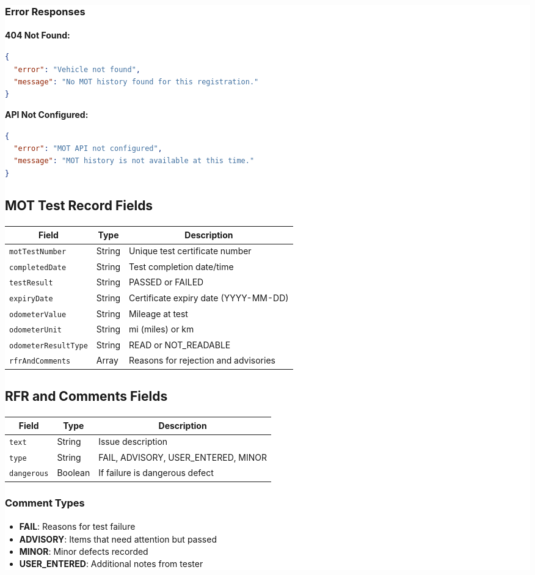 ### Error Responses

**404 Not Found:**
```json
{
  "error": "Vehicle not found",
  "message": "No MOT history found for this registration."
}
```

**API Not Configured:**
```json
{
  "error": "MOT API not configured",
  "message": "MOT history is not available at this time."
}
```

## MOT Test Record Fields

| Field | Type | Description |
|-------|------|-------------|
| `motTestNumber` | String | Unique test certificate number |
| `completedDate` | String | Test completion date/time |
| `testResult` | String | PASSED or FAILED |
| `expiryDate` | String | Certificate expiry date (YYYY-MM-DD) |
| `odometerValue` | String | Mileage at test |
| `odometerUnit` | String | mi (miles) or km |
| `odometerResultType` | String | READ or NOT_READABLE |
| `rfrAndComments` | Array | Reasons for rejection and advisories |

## RFR and Comments Fields

| Field | Type | Description |
|-------|------|-------------|
| `text` | String | Issue description |
| `type` | String | FAIL, ADVISORY, USER_ENTERED, MINOR |
| `dangerous` | Boolean | If failure is dangerous defect |

### Comment Types

- **FAIL**: Reasons for test failure
- **ADVISORY**: Items that need attention but passed
- **MINOR**: Minor defects recorded
- **USER_ENTERED**: Additional notes from tester
